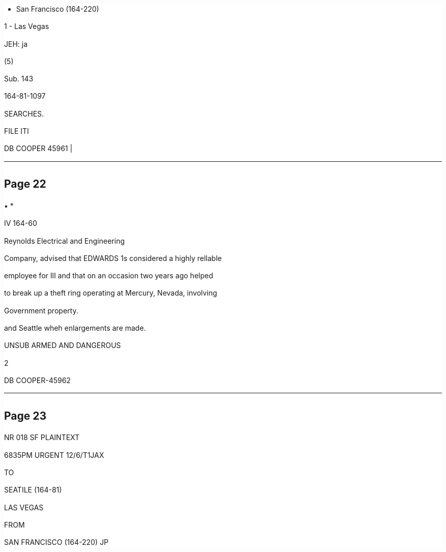 - San Francisco (164-220)

1 - Las Vegas

JEH: ja

(5)

Sub. 143

164-81-1097

SEARCHES.

FILE ITI

DB COOPER 45961 |

---

## Page 22

• *

IV 164-60

Reynolds Electrical and Engineering

Company, advised that EDWARDS 1s considered a highly rellable

employee for IlI and that on an occasion two years ago helped

to break up a theft ring operating at Mercury, Nevada, involving

Government property.

and Seattle wheh enlargements are made.

UNSUB ARMED AND DANGEROUS

2

DB COOPER-45962

---

## Page 23

NR 018 SF PLAINTEXT

6835PM URGENT 12/6/T1JAX

TO

SEATILE (164-81)

LAS VEGAS

FROM

SAN FRANCISCO (164-220) JP
